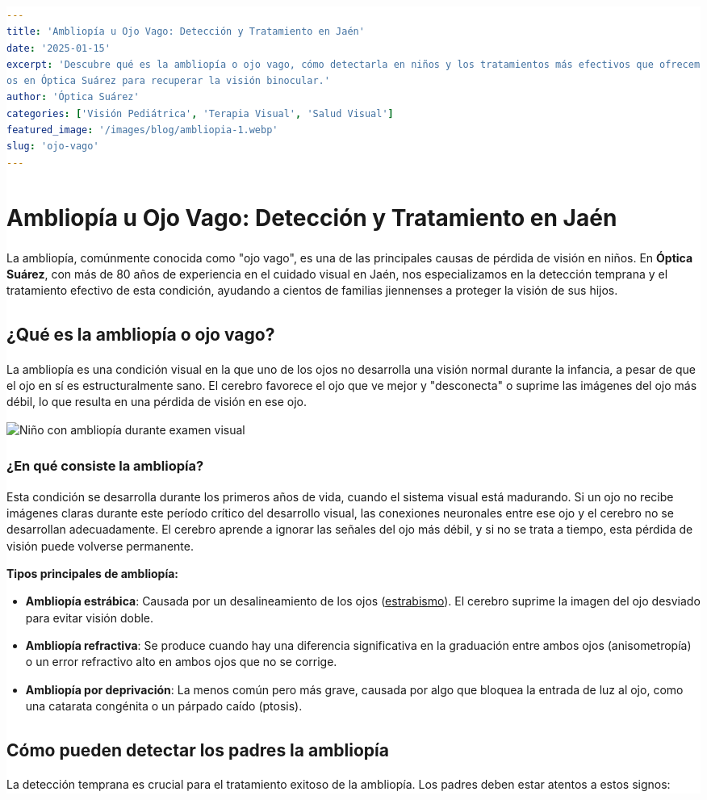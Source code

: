 ```yaml
---
title: 'Ambliopía u Ojo Vago: Detección y Tratamiento en Jaén'
date: '2025-01-15'
excerpt: 'Descubre qué es la ambliopía o ojo vago, cómo detectarla en niños y los tratamientos más efectivos que ofrecemos en Óptica Suárez para recuperar la visión binocular.'
author: 'Óptica Suárez'
categories: ['Visión Pediátrica', 'Terapia Visual', 'Salud Visual']
featured_image: '/images/blog/ambliopia-1.webp'
slug: 'ojo-vago'
---
```


# Ambliopía u Ojo Vago: Detección y Tratamiento en Jaén

La ambliopía, comúnmente conocida como "ojo vago", es una de las principales causas de pérdida de visión en niños. En **Óptica Suárez**, con más de 80 años de experiencia en el cuidado visual en Jaén, nos especializamos en la detección temprana y el tratamiento efectivo de esta condición, ayudando a cientos de familias jiennenses a proteger la visión de sus hijos.

## ¿Qué es la ambliopía o ojo vago?

La ambliopía es una condición visual en la que uno de los ojos no desarrolla una visión normal durante la infancia, a pesar de que el ojo en sí es estructuralmente sano. El cerebro favorece el ojo que ve mejor y "desconecta" o suprime las imágenes del ojo más débil, lo que resulta en una pérdida de visión en ese ojo.

![Niño con ambliopía durante examen visual](/images/blog/ambliopia-2.webp)

### ¿En qué consiste la ambliopía?

Esta condición se desarrolla durante los primeros años de vida, cuando el sistema visual está madurando. Si un ojo no recibe imágenes claras durante este período crítico del desarrollo visual, las conexiones neuronales entre ese ojo y el cerebro no se desarrollan adecuadamente. El cerebro aprende a ignorar las señales del ojo más débil, y si no se trata a tiempo, esta pérdida de visión puede volverse permanente.

**Tipos principales de ambliopía:**

- **Ambliopía estrábica**: Causada por un desalineamiento de los ojos ([estrabismo](https://opticasuarezjaen.es/vision-pediatrica)). El cerebro suprime la imagen del ojo desviado para evitar visión doble.

- **Ambliopía refractiva**: Se produce cuando hay una diferencia significativa en la graduación entre ambos ojos (anisometropía) o un error refractivo alto en ambos ojos que no se corrige.

- **Ambliopía por deprivación**: La menos común pero más grave, causada por algo que bloquea la entrada de luz al ojo, como una catarata congénita o un párpado caído (ptosis).

## Cómo pueden detectar los padres la ambliopía

La detección temprana es crucial para el tratamiento exitoso de la ambliopía. Los padres deben estar atentos a estos signos:
